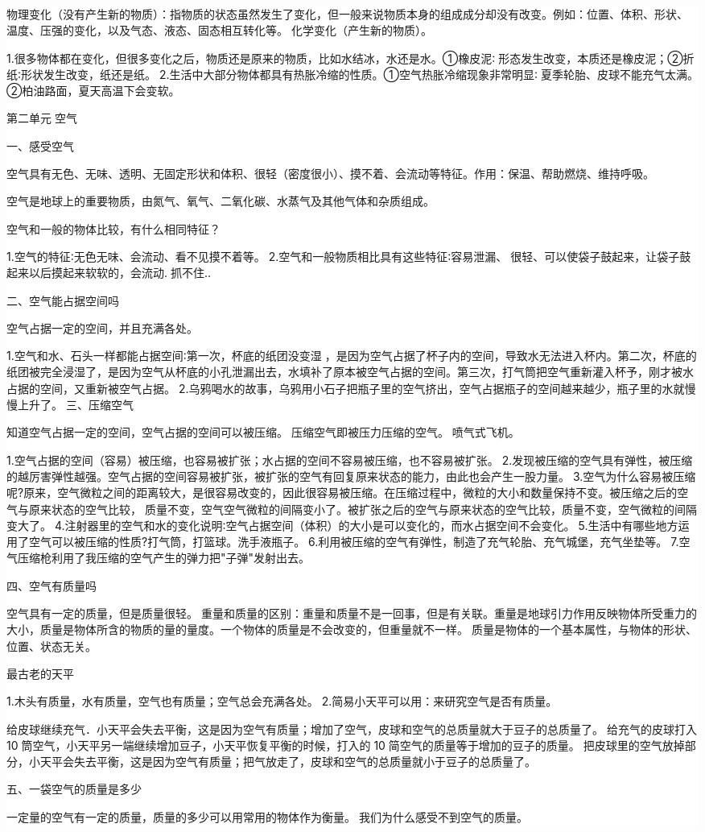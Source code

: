 物理变化（没有产生新的物质）：指物质的状态虽然发生了变化，但一般来说物质本身的组成成分却没有改变。例如：位置、体积、形状、温度、压强的变化，以及气态、液态、固态相互转化等。
化学变化（产生新的物质）。

1.很多物体都在变化，但很多变化之后，物质还是原来的物质，比如水结冰，水还是水。①橡皮泥∶ 形态发生改变，本质还是橡皮泥；②折纸∶形状发生改变，纸还是纸。
2.生活中大部分物体都具有热胀冷缩的性质。①空气热胀冷缩现象非常明显∶ 夏季轮胎、皮球不能充气太满。②柏油路面，夏天高温下会变软。


第二单元 空气

一、感受空气

空气具有无色、无味、透明、无固定形状和体积、很轻（密度很小）、摸不着、会流动等特征。作用：保温、帮助燃烧、维持呼吸。

空气是地球上的重要物质，由氮气、氧气、二氧化碳、水蒸气及其他气体和杂质组成。

空气和一般的物体比较，有什么相同特征？

1.空气的特征∶无色无味、会流动、看不见摸不着等。
2.空气和一般物质相比具有这些特征∶容易泄漏、 很轻、可以使袋子鼓起来，让袋子鼓起来以后摸起来软软的，会流动. 抓不住..

二、空气能占据空间吗

空气占据一定的空间，并且充满各处。

1.空气和水、石头一样都能占据空间∶第一次，杯底的纸团没变湿 ，是因为空气占据了杯子内的空间，导致水无法进入杯内。第二次，杯底的纸团被完全浸湿了，是因为空气从杯底的小孔泄漏出去，水填补了原本被空气占据的空间。第三次，打气筒把空气重新灌入杯予，刚才被水占据的空间，又重新被空气占据。
2.乌鸦喝水的故事，乌鸦用小石子把瓶子里的空气挤出，空气占据瓶子的空间越来越少，瓶子里的水就慢慢上升了。
三、压缩空气

知道空气占据一定的空间，空气占据的空间可以被压缩。
压缩空气即被压力压缩的空气。
喷气式飞机。

1.空气占据的空间（容易）被压缩，也容易被扩张；水占据的空间不容易被压缩，也不容易被扩张。
2.发现被压缩的空气具有弹性，被压缩的越厉害弹性越强。空气占据的空间容易被扩张，被扩张的空气有回复原来状态的能力，由此也会产生一股力量。
3.空气为什么容易被压缩呢?原来，空气微粒之间的距离较大，是很容易改变的，因此很容易被压缩。在压缩过程中，微粒的大小和数量保持不变。被压缩之后的空气与原来状态的空气比较， 质量不变，空气空气微粒的间隔变小了。被扩张之后的空气与原来状态的空气比较，质量不变，空气微粒的间隔变大了。
4.注射器里的空气和水的变化说明∶空气占据空间（体积）的大小是可以变化的，而水占据空间不会变化。
5.生活中有哪些地方运用了空气可以被压缩的性质?打气筒，打篮球。洗手液瓶子。
6.利用被压缩的空气有弹性，制造了充气轮胎、充气城堡，充气坐垫等。
7.空气压缩枪利用了我压缩的空气产生的弹力把"子弹"发射出去。

四、空气有质量吗

空气具有一定的质量，但是质量很轻。
重量和质量的区别：重量和质量不是一回事，但是有关联。重量是地球引力作用反映物体所受重力的大小，质量是物体所含的物质的量的量度。一个物体的质量是不会改变的，但重量就不一样。
质量是物体的一个基本属性，与物体的形状、位置、状态无关。

最古老的天平

1.木头有质量，水有质量，空气也有质量；空气总会充满各处。
2.简易小天平可以用：来研究空气是否有质量。

给皮球继续充气．小天平会失去平衡，这是因为空气有质量；增加了空气，皮球和空气的总质量就大于豆子的总质量了。
给充气的皮球打入 10 筒空气，小天平另一端继续增加豆子，小天平恢复平衡的时候，打入的 10 简空气的质量等于增加的豆子的质量。
把皮球里的空气放掉部分，小天平会失去平衡，这是因为空气有质量；把气放走了，皮球和空气的总质量就小于豆子的总质量了。

五、一袋空气的质量是多少

一定量的空气有一定的质量，质量的多少可以用常用的物体作为衡量。
我们为什么感受不到空气的质量。
